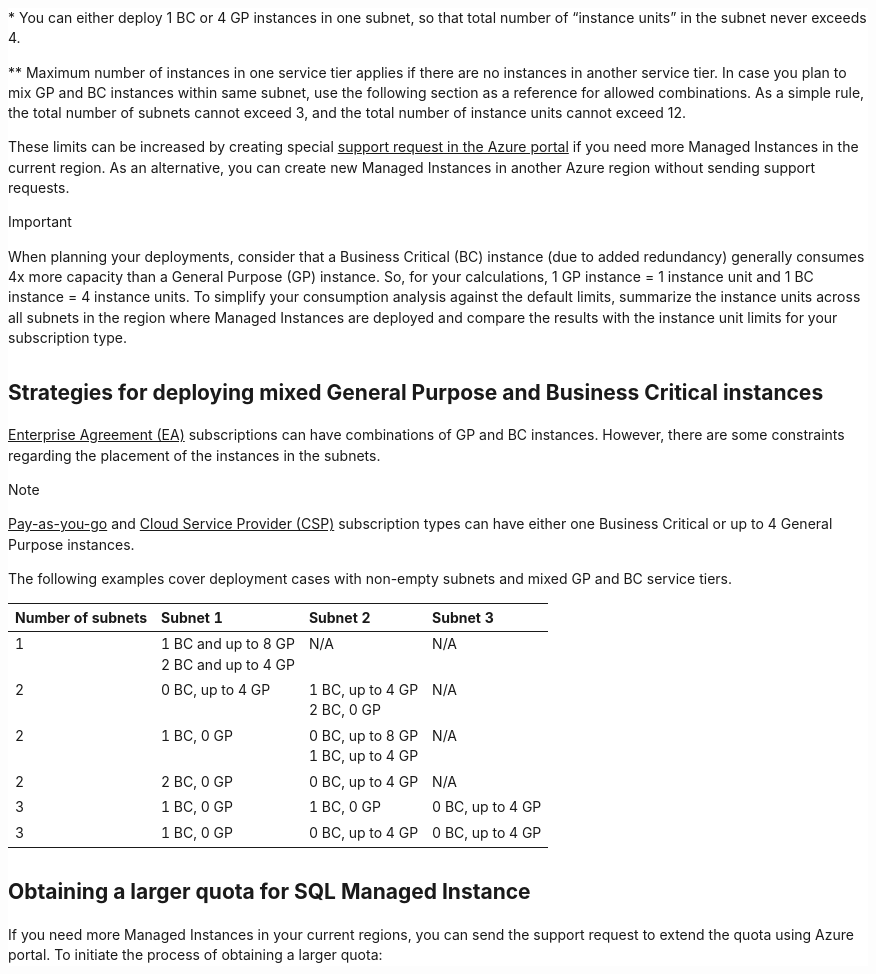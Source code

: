 \* You can either deploy 1 BC or 4 GP instances in one subnet, so that total number of “instance units” in the subnet never exceeds 4.

** Maximum number of instances in one service tier applies if there are no instances in another service tier. In case you plan to mix GP and BC instances within same subnet, use the following section as a reference for allowed combinations. As a simple rule, the total number of subnets cannot exceed 3, and the total number of instance units cannot exceed 12.

These limits can be increased by creating special [support request in the Azure portal](#obtaining-a-larger-quota-for-sql-managed-instance) if you need more Managed Instances in the current region. As an alternative, you can create new Managed Instances in another Azure region without sending support requests.

> [!IMPORTANT]
> When planning your deployments, consider that a Business Critical (BC) instance (due to added redundancy) generally consumes 4x more capacity than a General Purpose (GP) instance. So, for your calculations, 1 GP instance = 1 instance unit and 1 BC instance = 4 instance units. To simplify your consumption analysis against the default limits, summarize the instance units across all subnets in the region where Managed Instances are deployed and compare the results with the instance unit limits for your subscription type.

## Strategies for deploying mixed General Purpose and Business Critical instances

[Enterprise Agreement (EA)](https://azure.microsoft.com/pricing/enterprise-agreement/) subscriptions can have combinations of GP and BC instances. However, there are some constraints regarding the placement of the instances in the subnets.

> [!Note] 
> [Pay-as-you-go](https://azure.microsoft.com/offers/ms-azr-0003p/) and [Cloud Service Provider (CSP)](https://docs.microsoft.com/partner-center/csp-documents-and-learning-resources) subscription types can have either one Business Critical or up to 4 General Purpose instances.

The following examples cover deployment cases with non-empty subnets and mixed GP and BC service tiers.

|Number of subnets|Subnet 1|Subnet 2|Subnet 3|
|:---|:---|:---|:---|
|1|1 BC and up to 8 GP<br>2 BC and up to 4 GP|N/A| N/A|
|2|0 BC, up to 4 GP|1 BC, up to 4 GP<br>2 BC, 0 GP|N/A|
|2|1 BC, 0 GP|0 BC, up to 8 GP<br>1 BC, up to 4 GP|N/A|
|2|2 BC, 0 GP|0 BC, up to 4 GP|N/A|
|3|1 BC, 0 GP|1 BC, 0 GP|0 BC, up to 4 GP|
|3|1 BC, 0 GP|0 BC, up to 4 GP|0 BC, up to 4 GP|

## Obtaining a larger quota for SQL Managed Instance

If you need more Managed Instances in your current regions, you can send the support request to extend the quota using Azure portal. 
To initiate the process of obtaining a larger quota:
